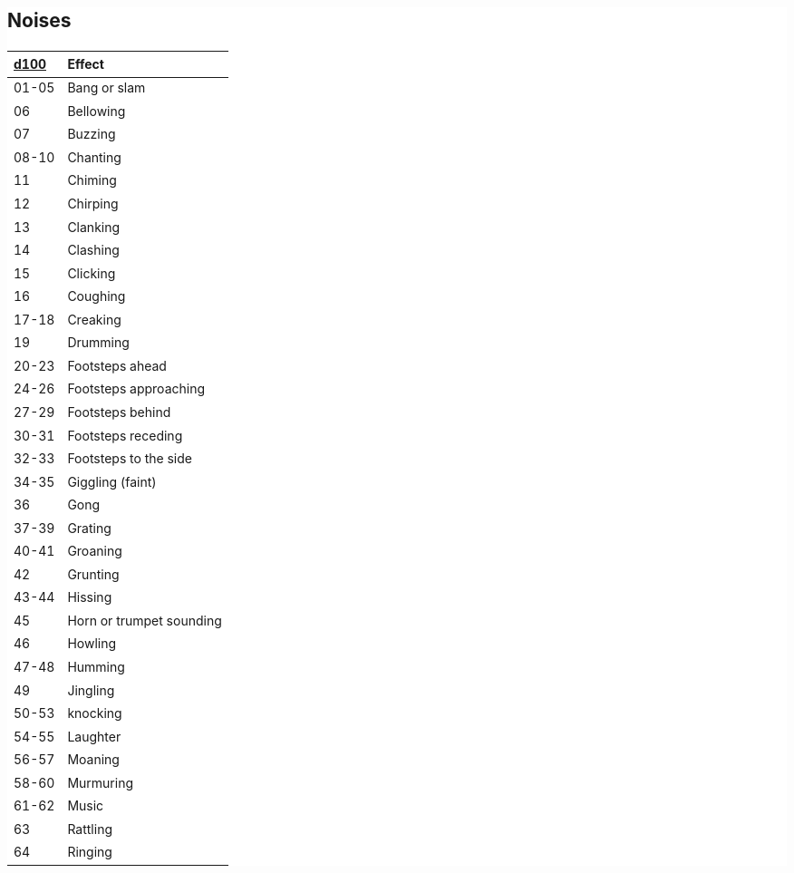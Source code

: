   

## Noises

|[d100](https://ceryliae.github.io/5edmscreen/#)|Effect|
|:--|:--|
|01-05|Bang or slam|
|06|Bellowing|
|07|Buzzing|
|08-10|Chanting|
|11|Chiming|
|12|Chirping|
|13|Clanking|
|14|Clashing|
|15|Clicking|
|16|Coughing|
|17-18|Creaking|
|19|Drumming|
|20-23|Footsteps ahead|
|24-26|Footsteps approaching|
|27-29|Footsteps behind|
|30-31|Footsteps receding|
|32-33|Footsteps to the side|
|34-35|Giggling (faint)|
|36|Gong|
|37-39|Grating|
|40-41|Groaning|
|42|Grunting|
|43-44|Hissing|
|45|Horn or trumpet sounding|
|46|Howling|
|47-48|Humming|
|49|Jingling|
|50-53|knocking|
|54-55|Laughter|
|56-57|Moaning|
|58-60|Murmuring|
|61-62|Music|
|63|Rattling|
|64|Ringing|